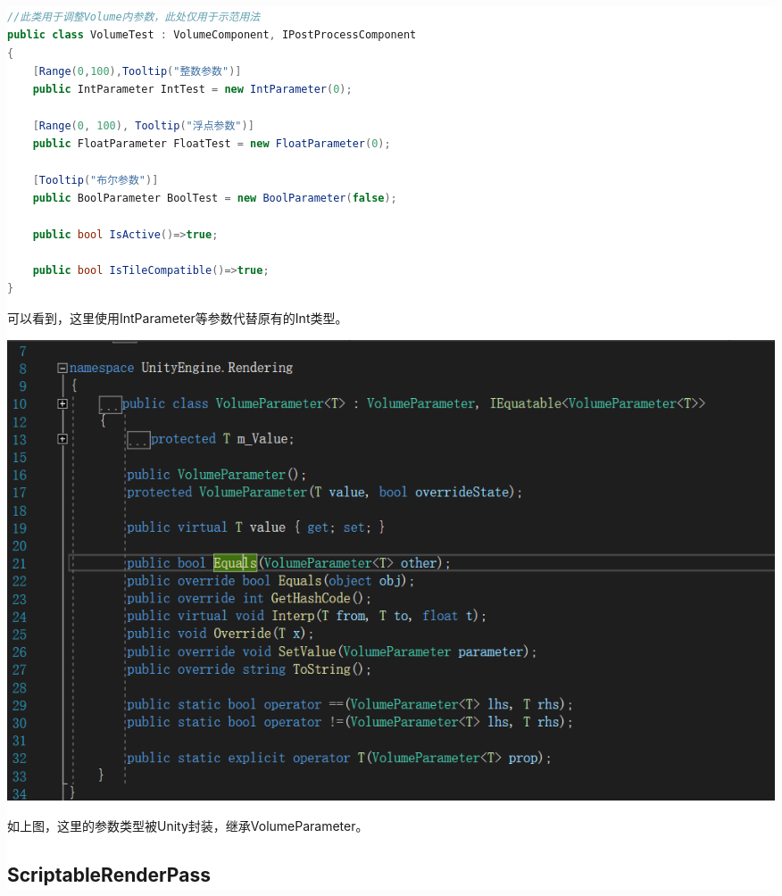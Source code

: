 ``` csharp
//此类用于调整Volume内参数，此处仅用于示范用法
public class VolumeTest : VolumeComponent, IPostProcessComponent
{
    [Range(0,100),Tooltip("整数参数")]
    public IntParameter IntTest = new IntParameter(0);

    [Range(0, 100), Tooltip("浮点参数")]
    public FloatParameter FloatTest = new FloatParameter(0);

    [Tooltip("布尔参数")]
    public BoolParameter BoolTest = new BoolParameter(false);
    
    public bool IsActive()=>true;

    public bool IsTileCompatible()=>true;
}
```

可以看到，这里使用IntParameter等参数代替原有的Int类型。

![VolumeParameter](/images/VolumeParameter.png)

如上图，这里的参数类型被Unity封装，继承VolumeParameter。

## ScriptableRenderPass
